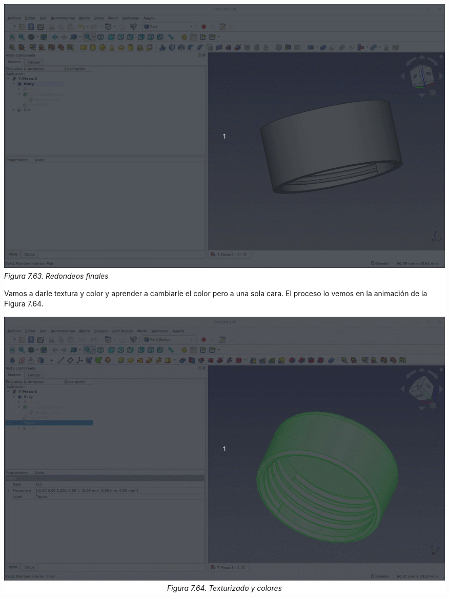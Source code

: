 ![Redondeos finales](../img/tornillos/F7_63.gif)  
*Figura 7.63. Redondeos finales*

</center>

Vamos a darle textura y color y aprender a cambiarle el color pero a una sola cara. El proceso lo vemos en la animación de la Figura 7.64.

<center>

![Texturizado y colores](../img/tornillos/F7_64.gif)  
*Figura 7.64. Texturizado y colores*
